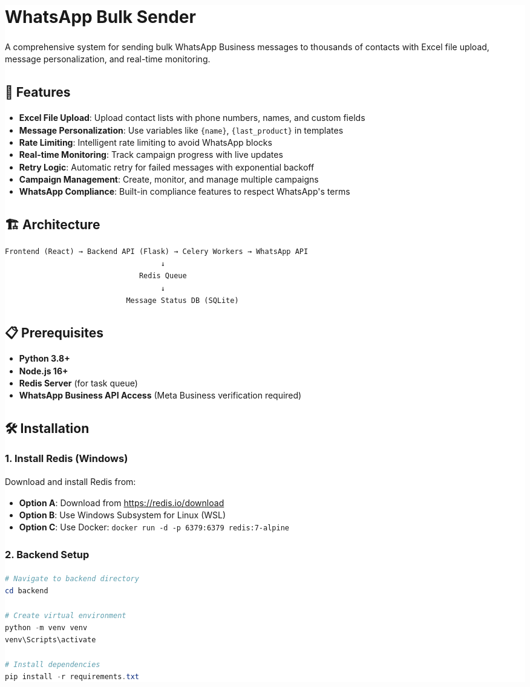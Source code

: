 # WhatsApp Bulk Sender

A comprehensive system for sending bulk WhatsApp Business messages to thousands of contacts with Excel file upload, message personalization, and real-time monitoring.

## 🚀 Features

- **Excel File Upload**: Upload contact lists with phone numbers, names, and custom fields
- **Message Personalization**: Use variables like `{name}`, `{last_product}` in templates
- **Rate Limiting**: Intelligent rate limiting to avoid WhatsApp blocks
- **Real-time Monitoring**: Track campaign progress with live updates
- **Retry Logic**: Automatic retry for failed messages with exponential backoff
- **Campaign Management**: Create, monitor, and manage multiple campaigns
- **WhatsApp Compliance**: Built-in compliance features to respect WhatsApp's terms

## 🏗️ Architecture

```
Frontend (React) → Backend API (Flask) → Celery Workers → WhatsApp API
                                    ↓
                               Redis Queue
                                    ↓
                            Message Status DB (SQLite)
```

## 📋 Prerequisites

- **Python 3.8+**
- **Node.js 16+**
- **Redis Server** (for task queue)
- **WhatsApp Business API Access** (Meta Business verification required)

## 🛠️ Installation

### 1. Install Redis (Windows)

Download and install Redis from:
- **Option A**: Download from https://redis.io/download
- **Option B**: Use Windows Subsystem for Linux (WSL)
- **Option C**: Use Docker: `docker run -d -p 6379:6379 redis:7-alpine`

### 2. Backend Setup

```powershell
# Navigate to backend directory
cd backend

# Create virtual environment
python -m venv venv
venv\Scripts\activate

# Install dependencies
pip install -r requirements.txt
```
